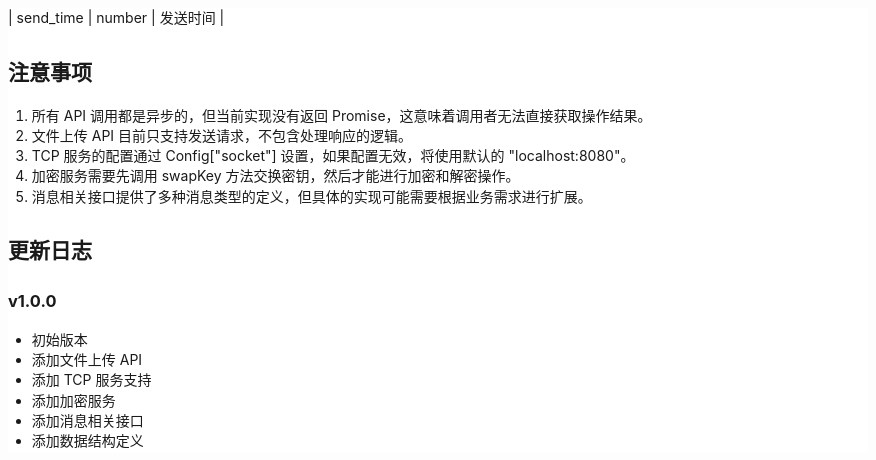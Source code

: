 | send_time | number | 发送时间 |

## 注意事项

1. 所有 API 调用都是异步的，但当前实现没有返回 Promise，这意味着调用者无法直接获取操作结果。
2. 文件上传 API 目前只支持发送请求，不包含处理响应的逻辑。
3. TCP 服务的配置通过 Config["socket"] 设置，如果配置无效，将使用默认的 "localhost:8080"。
4. 加密服务需要先调用 swapKey 方法交换密钥，然后才能进行加密和解密操作。
5. 消息相关接口提供了多种消息类型的定义，但具体的实现可能需要根据业务需求进行扩展。

## 更新日志

### v1.0.0
- 初始版本
- 添加文件上传 API
- 添加 TCP 服务支持
- 添加加密服务
- 添加消息相关接口
- 添加数据结构定义
